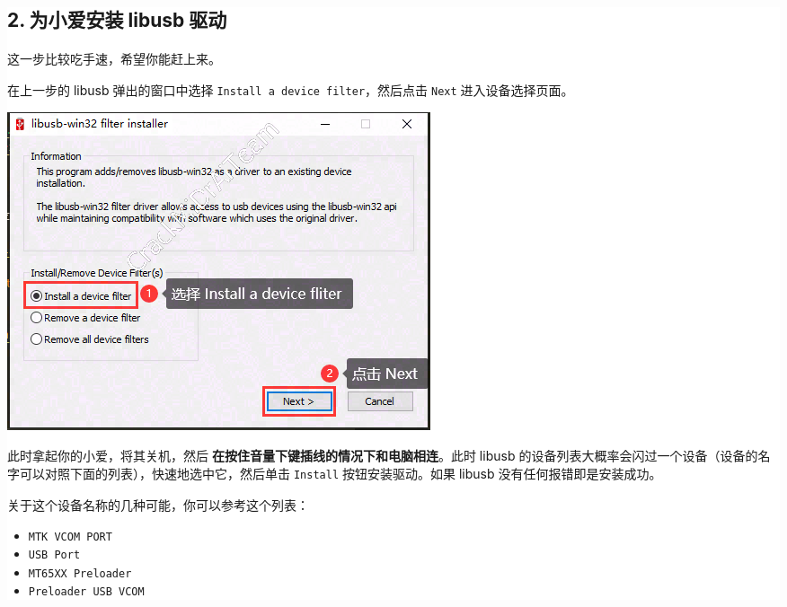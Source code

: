 ## 2. 为小爱安装 libusb 驱动

这一步比较吃手速，希望你能赶上来。

在上一步的 libusb 弹出的窗口中选择 `Install a device filter`，然后点击 `Next` 进入设备选择页面。

![选择 libusb 向导模式](./img/install_libusb_drivers_1.png)

此时拿起你的小爱，将其关机，然后 **在按住音量下键插线的情况下和电脑相连**。此时 libusb 的设备列表大概率会闪过一个设备（设备的名字可以对照下面的列表），快速地选中它，然后单击 `Install` 按钮安装驱动。如果 libusb 没有任何报错即是安装成功。

关于这个设备名称的几种可能，你可以参考这个列表：

* `MTK VCOM PORT`
* `USB Port`
* `MT65XX Preloader`
* `Preloader USB VCOM`
